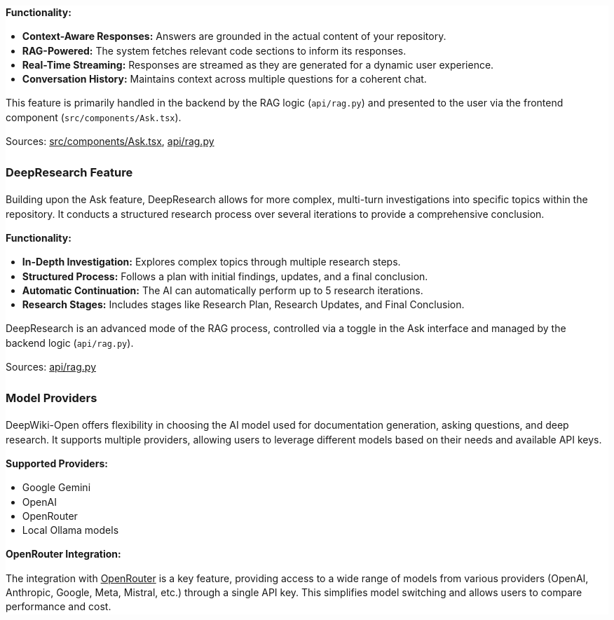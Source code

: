 **Functionality:**

*   **Context-Aware Responses:** Answers are grounded in the actual content of your repository.
*   **RAG-Powered:** The system fetches relevant code sections to inform its responses.
*   **Real-Time Streaming:** Responses are streamed as they are generated for a dynamic user experience.
*   **Conversation History:** Maintains context across multiple questions for a coherent chat.

This feature is primarily handled in the backend by the RAG logic (`api/rag.py`) and presented to the user via the frontend component (`src/components/Ask.tsx`).

Sources: <a href="https://github.com/AsyncFuncAI/deepwiki-open/blob/main/src/components/Ask.tsx" target="_blank" rel="noopener noreferrer" class="mb-1 mr-1 inline-flex items-stretch font-mono text-xs !no-underline">src/components/Ask.tsx</a>, <a href="https://github.com/AsyncFuncAI/deepwiki-open/blob/main/api/rag.py" target="_blank" rel="noopener noreferrer" class="mb-1 mr-1 inline-flex items-stretch font-mono text-xs !no-underline">api/rag.py</a>

### DeepResearch Feature

Building upon the Ask feature, DeepResearch allows for more complex, multi-turn investigations into specific topics within the repository. It conducts a structured research process over several iterations to provide a comprehensive conclusion.

**Functionality:**

*   **In-Depth Investigation:** Explores complex topics through multiple research steps.
*   **Structured Process:** Follows a plan with initial findings, updates, and a final conclusion.
*   **Automatic Continuation:** The AI can automatically perform up to 5 research iterations.
*   **Research Stages:** Includes stages like Research Plan, Research Updates, and Final Conclusion.

DeepResearch is an advanced mode of the RAG process, controlled via a toggle in the Ask interface and managed by the backend logic (`api/rag.py`).

Sources: <a href="https://github.com/AsyncFuncAI/deepwiki-open/blob/main/api/rag.py" target="_blank" rel="noopener noreferrer" class="mb-1 mr-1 inline-flex items-stretch font-mono text-xs !no-underline">api/rag.py</a>

### Model Providers

DeepWiki-Open offers flexibility in choosing the AI model used for documentation generation, asking questions, and deep research. It supports multiple providers, allowing users to leverage different models based on their needs and available API keys.

**Supported Providers:**

*   Google Gemini
*   OpenAI
*   OpenRouter
*   Local Ollama models

**OpenRouter Integration:**

The integration with [OpenRouter](https://openrouter.ai/) is a key feature, providing access to a wide range of models from various providers (OpenAI, Anthropic, Google, Meta, Mistral, etc.) through a single API key. This simplifies model switching and allows users to compare performance and cost.
